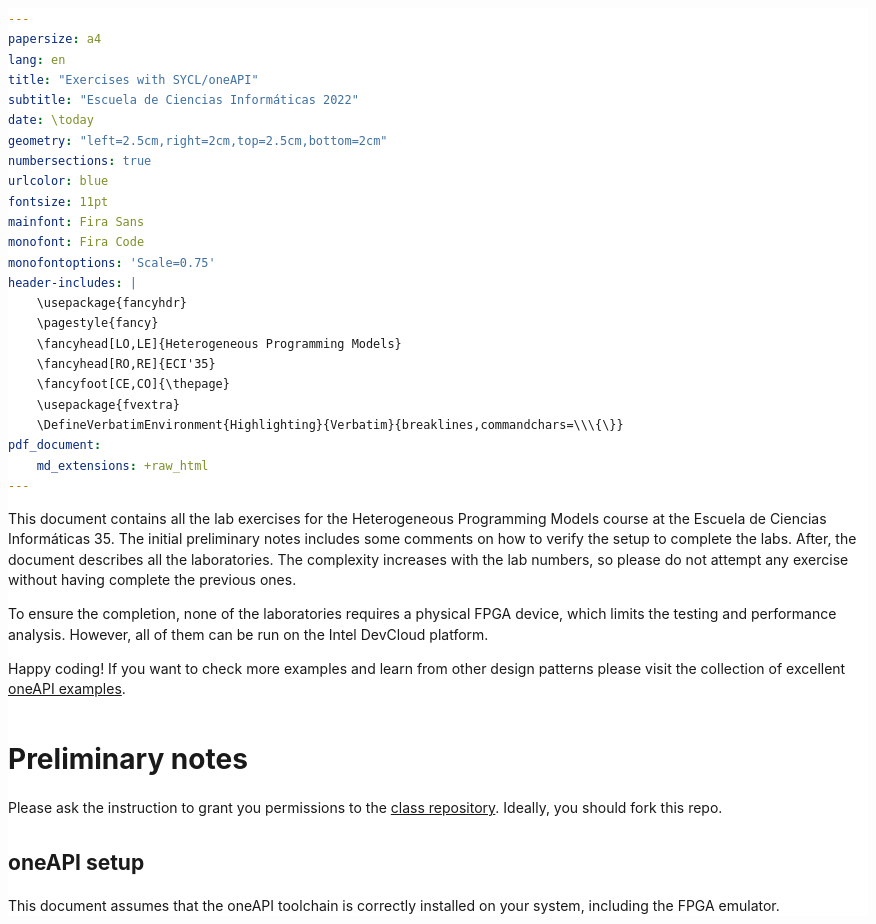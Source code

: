 ```yaml
---
papersize: a4
lang: en
title: "Exercises with SYCL/oneAPI"
subtitle: "Escuela de Ciencias Informáticas 2022"
date: \today
geometry: "left=2.5cm,right=2cm,top=2.5cm,bottom=2cm"
numbersections: true
urlcolor: blue
fontsize: 11pt
mainfont: Fira Sans
monofont: Fira Code
monofontoptions: 'Scale=0.75'
header-includes: |
    \usepackage{fancyhdr}
    \pagestyle{fancy}
    \fancyhead[LO,LE]{Heterogeneous Programming Models}
    \fancyhead[RO,RE]{ECI'35}
    \fancyfoot[CE,CO]{\thepage}
    \usepackage{fvextra}
    \DefineVerbatimEnvironment{Highlighting}{Verbatim}{breaklines,commandchars=\\\{\}}
pdf_document:
    md_extensions: +raw_html
---
```


This document contains all the lab exercises for the Heterogeneous Programming
Models course at the Escuela de Ciencias Informáticas 35. The initial
preliminary notes includes some comments on how to verify the setup to complete
the labs. After, the document describes all the laboratories. The complexity
increases with the lab numbers, so please do not attempt any exercise without
having complete the previous ones.

To ensure the completion, none of the laboratories requires a physical FPGA
device, which limits the testing and performance analysis. However, all of them
can be run on the Intel DevCloud platform.

Happy coding! If you want to check more examples and learn from other design
patterns please visit the collection of excellent [oneAPI
examples](https://github.com/oneapi-src/oneAPI-samples/).

# Preliminary notes

Please ask the instruction to grant you permissions to the [class
repository](https://github.com/dariosg/eci35_hetprog). Ideally, you should fork
this repo.

## oneAPI setup

This document assumes that the oneAPI toolchain is correctly installed on your
system, including the FPGA emulator.
